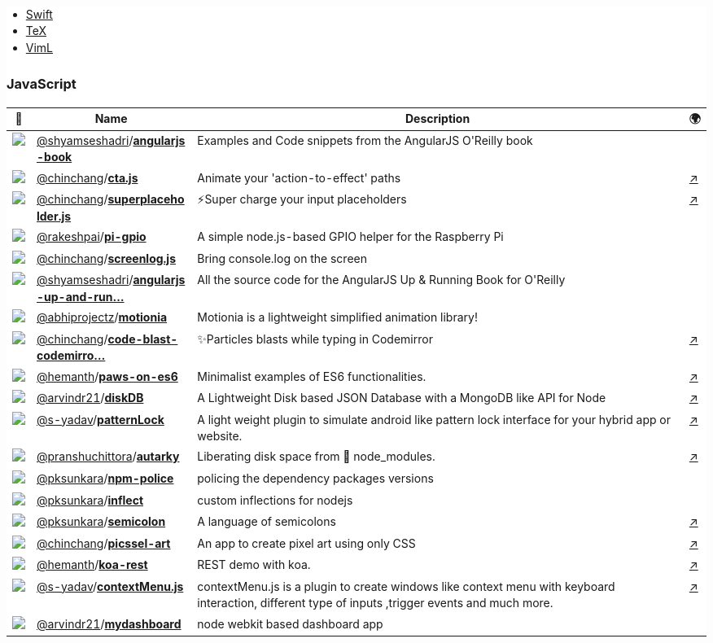  - [Swift](#swift)
 - [TeX](#tex)
 - [VimL](#viml)

### JavaScript #

 | :star2: | Name | Description | 🌍 |
 | --- | --- | --- | --- |
 | <img src="https://img.shields.io/github/stars/shyamseshadri/angularjs-book?color=black&label=%20"> | [@shyamseshadri](https://github.com/shyamseshadri)/[**angularjs-book**](https://github.com/shyamseshadri/angularjs-book) | Examples and Code snippets from the AngularJS O'Reilly book |
<img src="https://img.shields.io/github/stars/chinchang/cta.js?color=black&label=%20">| [@chinchang](https://github.com/chinchang)/[**cta.js**](https://github.com/chinchang/cta.js) | Animate your 'action-to-effect' paths | [:arrow_upper_right:](http://kushagragour.in/lab/ctajs/)
<img src="https://img.shields.io/github/stars/chinchang/superplaceholder.js?color=black&label=%20">| [@chinchang](https://github.com/chinchang)/[**superplaceholder.js**](https://github.com/chinchang/superplaceholder.js) | ⚡Super charge your input placeholders | [:arrow_upper_right:](http://kushagragour.in/lab/superplaceholderjs/)
<img src="https://img.shields.io/github/stars/rakeshpai/pi-gpio?color=black&label=%20">| [@rakeshpai](https://github.com/rakeshpai)/[**pi-gpio**](https://github.com/rakeshpai/pi-gpio) | A simple node.js-based GPIO helper for the Raspberry Pi |
<img src="https://img.shields.io/github/stars/chinchang/screenlog.js?color=black&label=%20">| [@chinchang](https://github.com/chinchang)/[**screenlog.js**](https://github.com/chinchang/screenlog.js) | Bring console.log on the screen |
<img src="https://img.shields.io/github/stars/shyamseshadri/angularjs-up-and-running?color=black&label=%20">| [@shyamseshadri](https://github.com/shyamseshadri)/[**angularjs-up-and-run…**](https://github.com/shyamseshadri/angularjs-up-and-running) | All the source code for the AngularJS Up & Running Book for O'Reilly |
<img src="https://img.shields.io/github/stars/abhiprojectz/motionia?color=black&label=%20">| [@abhiprojectz](https://github.com/abhiprojectz)/[**motionia**](https://github.com/abhiprojectz/motionia) | Motionia is a lightweight simplified animation library! | 
<img src="https://img.shields.io/github/stars/chinchang/code-blast-codemirror?color=black&label=%20">| [@chinchang](https://github.com/chinchang)/[**code-blast-codemirro…**](https://github.com/chinchang/code-blast-codemirror) | ✨Particles blasts while typing in Codemirror | [:arrow_upper_right:](http://kushagragour.in/code-blast-codemirror/demo/)
<img src="https://img.shields.io/github/stars/hemanth/paws-on-es6?color=black&label=%20">| [@hemanth](https://github.com/hemanth)/[**paws-on-es6**](https://github.com/hemanth/paws-on-es6) | Minimalist examples of ES6 functionalities. | [:arrow_upper_right:](http://git.io/es6-paws)
<img src="https://img.shields.io/github/stars/arvindr21/diskDB?color=black&label=%20">| [@arvindr21](https://github.com/arvindr21)/[**diskDB**](https://github.com/arvindr21/diskDB) | A Lightweight Disk based JSON Database with a MongoDB like API for Node | [:arrow_upper_right:]( http://arvindr21.github.io/diskDB)
<img src="https://img.shields.io/github/stars/s-yadav/patternLock?color=black&label=%20">| [@s-yadav](https://github.com/s-yadav)/[**patternLock**](https://github.com/s-yadav/patternLock) | A light weight plugin to simulate android like pattern lock interface for your hybrid app or website. | [:arrow_upper_right:](http://ignitersworld.com/lab/patternLock.html)
<img src="https://img.shields.io/github/stars/pranshuchittora/autarky?color=black&label=%20">| [@pranshuchittora](https://github.com/pranshuchittora)/[**autarky**](https://github.com/pranshuchittora/autarky) | Liberating disk space from 📁 node_modules.  | [:arrow_upper_right:](https://autarky.js.org/)
<img src="https://img.shields.io/github/stars/pksunkara/npm-police?color=black&label=%20">| [@pksunkara](https://github.com/pksunkara)/[**npm-police**](https://github.com/pksunkara/npm-police) | policing the dependency packages versions |
<img src="https://img.shields.io/github/stars/pksunkara/inflect?color=black&label=%20">| [@pksunkara](https://github.com/pksunkara)/[**inflect**](https://github.com/pksunkara/inflect) | custom inflections for nodejs |
<img src="https://img.shields.io/github/stars/pksunkara/semicolon?color=black&label=%20">| [@pksunkara](https://github.com/pksunkara)/[**semicolon**](https://github.com/pksunkara/semicolon) | A language of semicolons | [:arrow_upper_right:](http://pksunkara.github.io/semicolon)
<img src="https://img.shields.io/github/stars/chinchang/picssel-art?color=black&label=%20">| [@chinchang](https://github.com/chinchang)/[**picssel-art**](https://github.com/chinchang/picssel-art) | An app to create pixel art using only CSS | [:arrow_upper_right:](http://kushagragour.in/lab/picssel-art/)
<img src="https://img.shields.io/github/stars/hemanth/koa-rest?color=black&label=%20">| [@hemanth](https://github.com/hemanth)/[**koa-rest**](https://github.com/hemanth/koa-rest) | REST demo with koa. | [:arrow_upper_right:](http://is.gd/frReGf)
<img src="https://img.shields.io/github/stars/s-yadav/contextMenu.js?color=black&label=%20">| [@s-yadav](https://github.com/s-yadav)/[**contextMenu.js**](https://github.com/s-yadav/contextMenu.js) | contextMenu.js is a plugin to create windows like context menu with keyboard interaction, different type of inputs ,trigger events and much more. | [:arrow_upper_right:](http://ignitersworld.com/lab/contextMenu.html)
<img src="https://img.shields.io/github/stars/arvindr21/mydashboard?color=black&label=%20">| [@arvindr21](https://github.com/arvindr21)/[**mydashboard**](https://github.com/arvindr21/mydashboard) | node webkit based dashboard app |